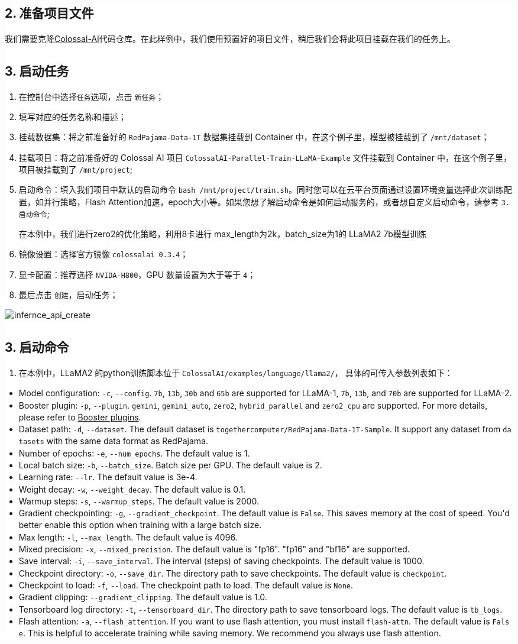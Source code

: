 
## 2. 准备项目文件

我们需要克隆[Colossal-AI](https://github.com/hpcaitech/ColossalAI)代码仓库。在此样例中，我们使用预置好的项目文件，稍后我们会将此项目挂载在我们的任务上。


## 3. 启动任务

1. 在控制台中选择`任务`选项，点击 `新任务`；

2. 填写对应的任务名称和描述；

3. 挂载数据集：将之前准备好的 `RedPajama-Data-1T` 数据集挂载到 Container 中，在这个例子里，模型被挂载到了 `/mnt/dataset`；

4. 挂载项目：将之前准备好的 Colossal AI 项目 `ColossalAI-Parallel-Train-LLaMA-Example` 文件挂载到 Container 中，在这个例子里，项目被挂载到了 `/mnt/project`;

5. 启动命令：填入我们项目中默认的启动命令 `bash /mnt/project/train.sh`。同时您可以在云平台页面通过设置环境变量选择此次训练配置，如并行策略，Flash Attention加速，epoch大小等。如果您想了解启动命令是如何启动服务的，或者想自定义启动命令，请参考 `3.启动命令`;

    在本例中，我们进行zero2的优化策略，利用8卡进行 max_length为2k，batch_size为1的 LLaMA2 7b模型训练

6. 镜像设置：选择官方镜像 `colossalai 0.3.4`；

7. 显卡配置：推荐选择 `NVIDA-H800`，GPU 数量设置为大于等于 `4`；

8. 最后点击 `创建`，启动任务；

![infernce_api_create](./images/task_create.jpg)


## 3. 启动命令

1. 在本例中，LLaMA2 的python训练脚本位于 `ColossalAI/examples/language/llama2/`， 具体的可传入参数列表如下：

- Model configuration: `-c`, `--config`. `7b`, `13b`, `30b` and `65b` are supported for LLaMA-1, `7b`, `13b`, and `70b` are supported for LLaMA-2.
- Booster plugin: `-p`, `--plugin`. `gemini`, `gemini_auto`, `zero2`, `hybrid_parallel` and `zero2_cpu` are supported. For more details, please refer to [Booster plugins](https://colossalai.org/docs/basics/booster_plugins).
- Dataset path: `-d`, `--dataset`. The default dataset is `togethercomputer/RedPajama-Data-1T-Sample`. It support any dataset from `datasets` with the same data format as RedPajama.
- Number of epochs: `-e`, `--num_epochs`. The default value is 1.
- Local batch size: `-b`, `--batch_size`. Batch size per GPU. The default value is 2.
- Learning rate: `--lr`. The default value is 3e-4.
- Weight decay: `-w`, `--weight_decay`. The default value is 0.1.
- Warmup steps: `-s`, `--warmup_steps`. The default value is 2000.
- Gradient checkpointing: `-g`, `--gradient_checkpoint`. The default value is `False`. This saves memory at the cost of speed. You'd better enable this option when training with a large batch size.
- Max length: `-l`, `--max_length`. The default value is 4096.
- Mixed precision: `-x`, `--mixed_precision`. The default value is "fp16". "fp16" and "bf16" are supported.
- Save interval: `-i`, `--save_interval`. The interval (steps) of saving checkpoints. The default value is 1000.
- Checkpoint directory: `-o`, `--save_dir`. The directory path to save checkpoints. The default value is `checkpoint`.
- Checkpoint to load: `-f`, `--load`. The checkpoint path to load. The default value is `None`.
- Gradient clipping: `--gradient_clipping`. The default value is 1.0.
- Tensorboard log directory: `-t`, `--tensorboard_dir`. The directory path to save tensorboard logs. The default value is `tb_logs`.
- Flash attention: `-a`, `--flash_attention`. If you want to use flash attention, you must install `flash-attn`. The default value is `False`. This is helpful to accelerate training while saving memory. We recommend you always use flash attention.
